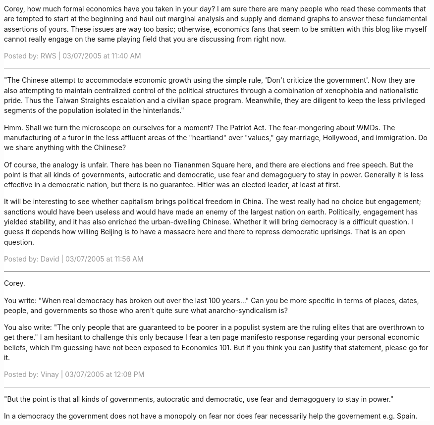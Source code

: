 Corey, how much formal economics have you taken in your day?  I am sure there are many people who read these comments that are tempted to start at the beginning and haul out marginal analysis and supply and demand graphs to answer these fundamental assertions of yours.  These issues are way too basic; otherwise, economics fans that seem to be smitten with this blog like myself cannot really engage on the same playing field that you are discussing from right now.

<span style="color:#999">Posted by: RWS | 03/07/2005 at 11:40 AM</span>

---

"The Chinese attempt to accommodate economic growth using the simple rule, 'Don't criticize the government'. Now they are also attempting to maintain centralized control of the political structures through a combination of xenophobia and nationalistic pride. Thus the Taiwan Straights escalation and a civilian space program. Meanwhile, they are diligent to keep the less privileged segments of the population isolated in the hinterlands."

Hmm.  Shall we turn the microscope on ourselves for a moment?  The Patriot Act.  The fear-mongering about WMDs.  The manufacturing of a furor in the less affluent areas of the "heartland" over "values," gay marriage, Hollywood, and immigration.  Do we share anything with the Chiinese?

Of course, the analogy is unfair.  There has been no Tiananmen Square here, and there are elections and free speech.  But the point is that all kinds of governments, autocratic and democratic, use fear and demagoguery to stay in power.  Generally it is less effective in a democratic nation, but there is no guarantee.  Hitler was an elected leader, at least at first.

It will be interesting to see whether capitalism brings political freedom in China.  The west really had no choice but engagement; sanctions would have been useless and would have made an enemy of the largest nation on earth.  Politically, engagement has yielded stability, and it has also enriched the urban-dwelling Chinese.  Whether it will bring democracy is a difficult question.  I guess it depends how willing Beijing is to have a massacre here and there to repress democratic uprisings.  That is an open question.

<span style="color:#999">Posted by: David | 03/07/2005 at 11:56 AM</span>

---

Corey.

You write: "When real democracy has broken out over the last 100 years..." Can you be more specific in terms of places, dates, people, and governments so those who aren't quite sure what anarcho-syndicalism is?

You also write: "The only people that are guaranteed to be poorer in a populist system are the ruling elites that are overthrown to get there." I am hesitant to challenge this only because I fear a ten page manifesto response regarding your personal economic beliefs, which I'm guessing have not been exposed to Economics 101. But if you think you can justify that statement, please go for it.

<span style="color:#999">Posted by: Vinay | 03/07/2005 at 12:08 PM</span>

---

"But the point is that all kinds of governments, autocratic and democratic, use fear and demagoguery to stay in power."


In a democracy the government does not have a monopoly on fear nor does fear necessarily help the governement e.g. Spain.
